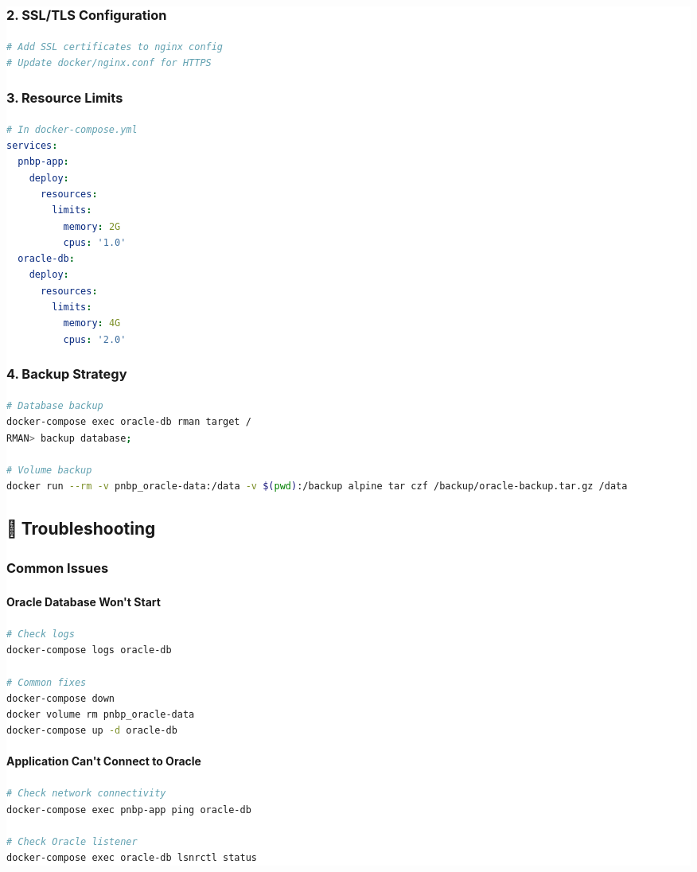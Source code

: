 ### 2. SSL/TLS Configuration
```bash
# Add SSL certificates to nginx config
# Update docker/nginx.conf for HTTPS
```

### 3. Resource Limits
```yaml
# In docker-compose.yml
services:
  pnbp-app:
    deploy:
      resources:
        limits:
          memory: 2G
          cpus: '1.0'
  oracle-db:
    deploy:
      resources:
        limits:
          memory: 4G
          cpus: '2.0'
```

### 4. Backup Strategy
```bash
# Database backup
docker-compose exec oracle-db rman target /
RMAN> backup database;

# Volume backup
docker run --rm -v pnbp_oracle-data:/data -v $(pwd):/backup alpine tar czf /backup/oracle-backup.tar.gz /data
```

## 🐛 Troubleshooting

### Common Issues

#### Oracle Database Won't Start
```bash
# Check logs
docker-compose logs oracle-db

# Common fixes
docker-compose down
docker volume rm pnbp_oracle-data
docker-compose up -d oracle-db
```

#### Application Can't Connect to Oracle
```bash
# Check network connectivity
docker-compose exec pnbp-app ping oracle-db

# Check Oracle listener
docker-compose exec oracle-db lsnrctl status
```
